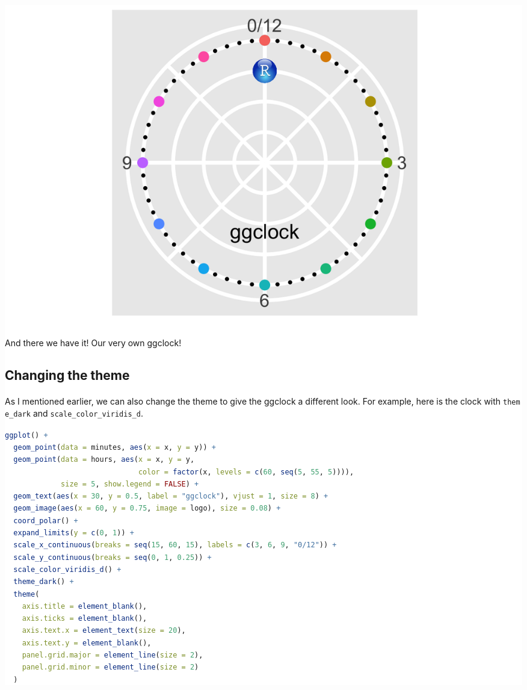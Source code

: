 <img src="index_files/figure-html/plot7-1.png" width="100%" style="display: block; margin: auto;" />

And there we have it! Our very own ggclock!

## Changing the theme

As I mentioned earlier, we can also change the theme to give the ggclock a different look. For example, here is the clock with `theme_dark` and `scale_color_viridis_d`.

``` r
ggplot() +
  geom_point(data = minutes, aes(x = x, y = y)) +
  geom_point(data = hours, aes(x = x, y = y, 
                               color = factor(x, levels = c(60, seq(5, 55, 5)))),
             size = 5, show.legend = FALSE) +
  geom_text(aes(x = 30, y = 0.5, label = "ggclock"), vjust = 1, size = 8) +
  geom_image(aes(x = 60, y = 0.75, image = logo), size = 0.08) +
  coord_polar() +
  expand_limits(y = c(0, 1)) +
  scale_x_continuous(breaks = seq(15, 60, 15), labels = c(3, 6, 9, "0/12")) +
  scale_y_continuous(breaks = seq(0, 1, 0.25)) +
  scale_color_viridis_d() +
  theme_dark() +
  theme(
    axis.title = element_blank(),
    axis.ticks = element_blank(),
    axis.text.x = element_text(size = 20),
    axis.text.y = element_blank(),
    panel.grid.major = element_line(size = 2),
    panel.grid.minor = element_line(size = 2)
  )
```
